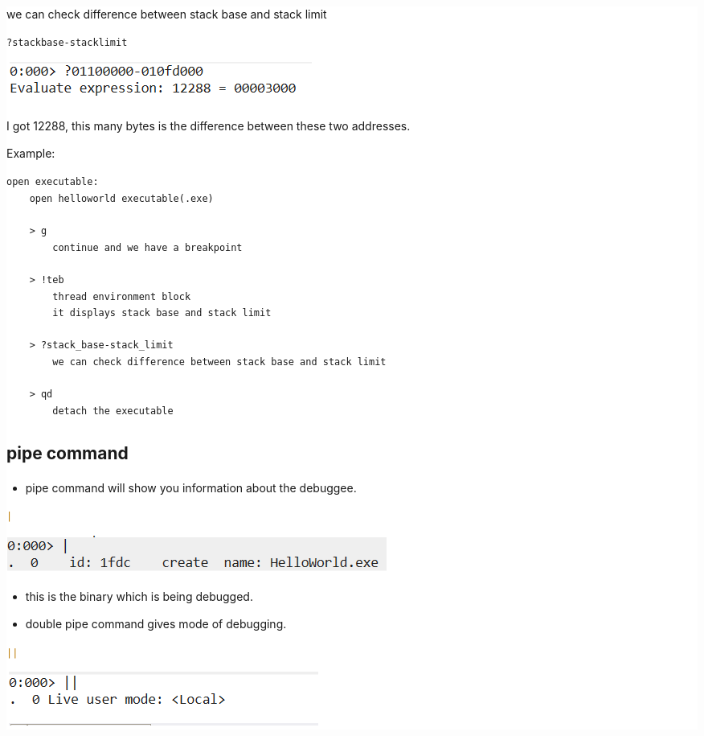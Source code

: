 we can check difference between stack base and stack limit

```markdown
?stackbase-stacklimit
```

![Windbg-Intro](image/img55.PNG)

I got 12288, this many bytes is the difference between these two addresses.

Example:

```text
open executable:
    open helloworld executable(.exe)

    > g
        continue and we have a breakpoint

    > !teb 
        thread environment block
        it displays stack base and stack limit
    
    > ?stack_base-stack_limit
        we can check difference between stack base and stack limit
    
    > qd
        detach the executable
```

## **pipe command**

* pipe command will show you information about the debuggee.

```markdown
|
```

![Windbg-Intro](image/img56.PNG)

* this is the binary which is being debugged.

* double pipe command gives mode of debugging.

```markdown
||
```

![Windbg-Intro](image/img57.PNG)
